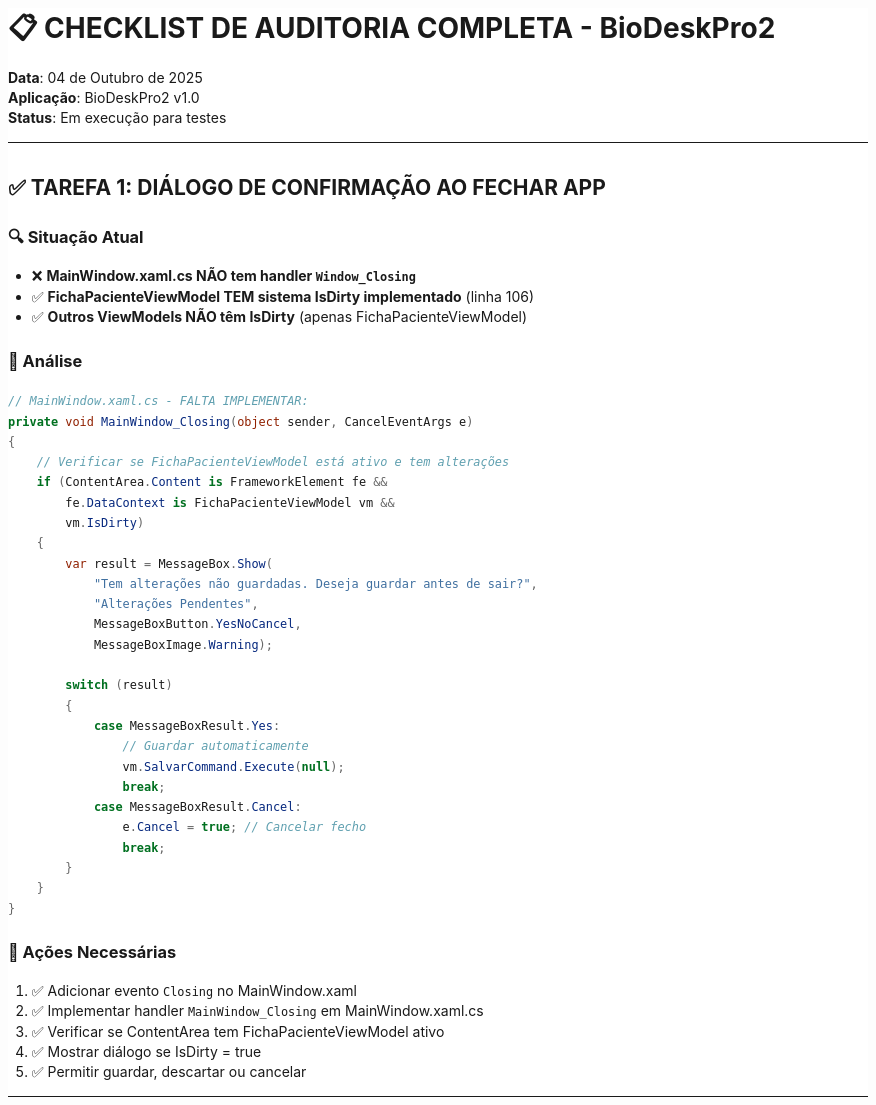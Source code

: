 # 📋 CHECKLIST DE AUDITORIA COMPLETA - BioDeskPro2

**Data**: 04 de Outubro de 2025  
**Aplicação**: BioDeskPro2 v1.0  
**Status**: Em execução para testes

---

## ✅ TAREFA 1: DIÁLOGO DE CONFIRMAÇÃO AO FECHAR APP

### 🔍 Situação Atual
- ❌ **MainWindow.xaml.cs NÃO tem handler `Window_Closing`**
- ✅ **FichaPacienteViewModel TEM sistema IsDirty implementado** (linha 106)
- ✅ **Outros ViewModels NÃO têm IsDirty** (apenas FichaPacienteViewModel)

### 📝 Análise
```csharp
// MainWindow.xaml.cs - FALTA IMPLEMENTAR:
private void MainWindow_Closing(object sender, CancelEventArgs e)
{
    // Verificar se FichaPacienteViewModel está ativo e tem alterações
    if (ContentArea.Content is FrameworkElement fe && 
        fe.DataContext is FichaPacienteViewModel vm && 
        vm.IsDirty)
    {
        var result = MessageBox.Show(
            "Tem alterações não guardadas. Deseja guardar antes de sair?",
            "Alterações Pendentes",
            MessageBoxButton.YesNoCancel,
            MessageBoxImage.Warning);

        switch (result)
        {
            case MessageBoxResult.Yes:
                // Guardar automaticamente
                vm.SalvarCommand.Execute(null);
                break;
            case MessageBoxResult.Cancel:
                e.Cancel = true; // Cancelar fecho
                break;
        }
    }
}
```

### 🎯 Ações Necessárias
1. ✅ Adicionar evento `Closing` no MainWindow.xaml
2. ✅ Implementar handler `MainWindow_Closing` em MainWindow.xaml.cs
3. ✅ Verificar se ContentArea tem FichaPacienteViewModel ativo
4. ✅ Mostrar diálogo se IsDirty = true
5. ✅ Permitir guardar, descartar ou cancelar

---